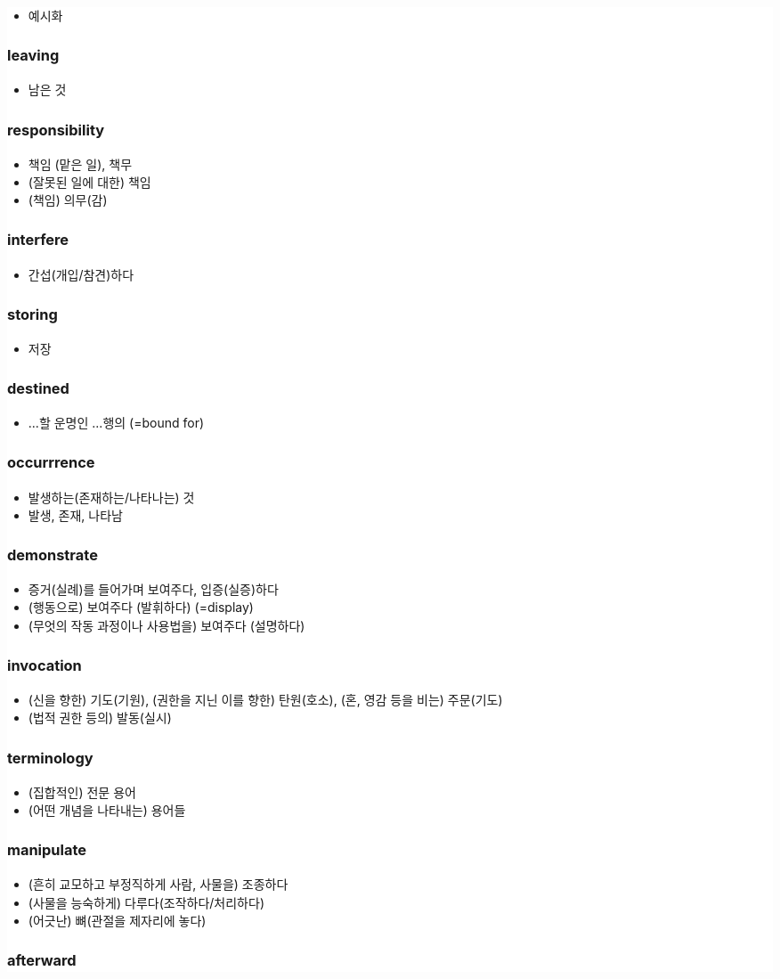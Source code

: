- 예시화

### leaving

- 남은 것

### responsibility

- 책임 (맡은 일), 책무
- (잘못된 일에 대한) 책임
- (책임) 의무(감)

### interfere

- 간섭(개입/참견)하다

### storing

- 저장

### destined

- ...할 운명인
...행의 (=bound for)

### occurrrence

- 발생하는(존재하는/나타나는) 것
- 발생, 존재, 나타남

### demonstrate

- 증거(실례)를 들어가며 보여주다, 입증(실증)하다
- (행동으로) 보여주다 (발휘하다) (=display)
- (무엇의 작동 과정이나 사용법을) 보여주다 (설명하다)

### invocation

- (신을 향한) 기도(기원), (권한을 지닌 이를 향한) 탄원(호소), (혼, 영감 등을 비는) 주문(기도)
- (법적 권한 등의) 발동(실시)

### terminology

- (집합적인) 전문 용어
- (어떤 개념을 나타내는) 용어들

### manipulate

- (흔히 교모하고 부정직하게 사람, 사물을) 조종하다
- (사물을 능숙하게) 다루다(조작하다/처리하다)
- (어긋난) 뼈(관절을 제자리에 놓다)

### afterward
